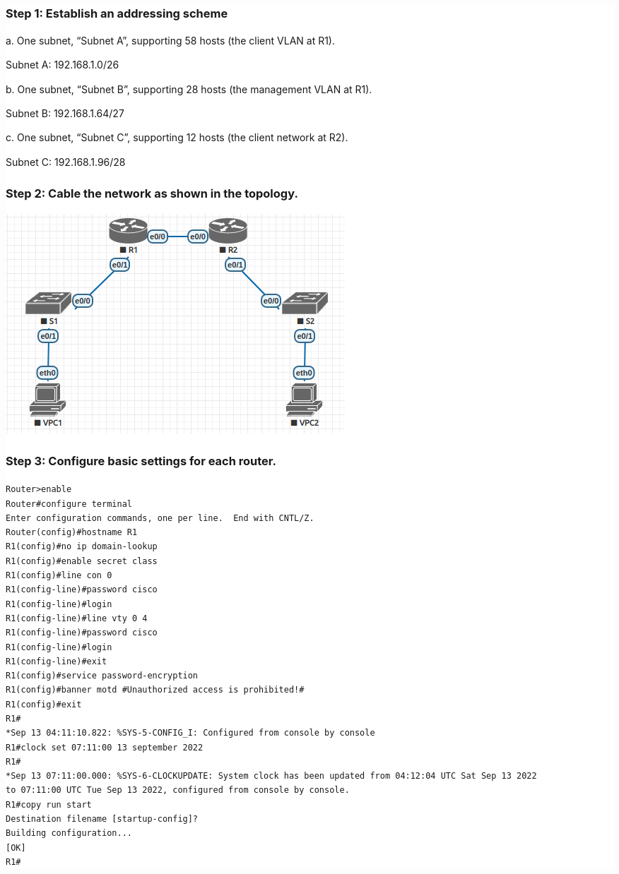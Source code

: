 

### Step 1: Establish an addressing scheme

   a. One subnet, “Subnet A”, supporting 58 hosts (the client VLAN at R1).
   
   Subnet A: 192.168.1.0/26
      
   b. One subnet, “Subnet B”, supporting 28 hosts (the management VLAN at R1). 
   
   Subnet B: 192.168.1.64/27
      
   c. One subnet, “Subnet C”, supporting 12 hosts (the client network at R2).
   
   Subnet C: 192.168.1.96/28

### Step 2: Cable the network as shown in the topology.

![](img/my_topology.png)

### Step 3: Configure basic settings for each router.

```
Router>enable
Router#configure terminal
Enter configuration commands, one per line.  End with CNTL/Z.
Router(config)#hostname R1
R1(config)#no ip domain-lookup
R1(config)#enable secret class
R1(config)#line con 0
R1(config-line)#password cisco
R1(config-line)#login
R1(config-line)#line vty 0 4
R1(config-line)#password cisco
R1(config-line)#login
R1(config-line)#exit
R1(config)#service password-encryption
R1(config)#banner motd #Unauthorized access is prohibited!#
R1(config)#exit
R1#
*Sep 13 04:11:10.822: %SYS-5-CONFIG_I: Configured from console by console
R1#clock set 07:11:00 13 september 2022
R1#
*Sep 13 07:11:00.000: %SYS-6-CLOCKUPDATE: System clock has been updated from 04:12:04 UTC Sat Sep 13 2022
to 07:11:00 UTC Tue Sep 13 2022, configured from console by console.
R1#copy run start
Destination filename [startup-config]? 
Building configuration...
[OK]
R1#
```
